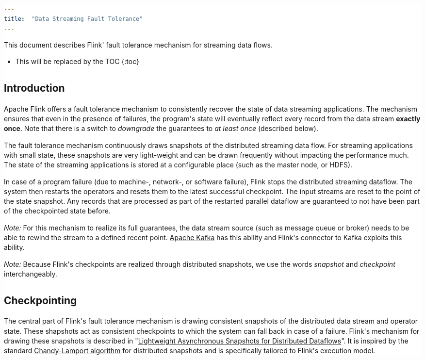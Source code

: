 ```yaml
---
title:  "Data Streaming Fault Tolerance"
---
```



This document describes Flink' fault tolerance mechanism for streaming data flows.

* This will be replaced by the TOC
{:toc}


## Introduction

Apache Flink offers a fault tolerance mechanism to consistently recover the state of data streaming applications.
The mechanism ensures that even in the presence of failures, the program's state will eventually reflect every
record from the data stream **exactly once**. Note that there is a switch to *downgrade* the guarantees to *at least once*
(described below).

The fault tolerance mechanism continuously draws snapshots of the distributed streaming data flow. For streaming applications
with small state, these snapshots are very light-weight and can be drawn frequently without impacting the performance much.
The state of the streaming applications is stored at a configurable place (such as the master node, or HDFS).

In case of a program failure (due to machine-, network-, or software failure), Flink stops the distributed streaming dataflow.
The system then restarts the operators and resets them to the latest successful checkpoint. The input streams are reset to the
point of the state snapshot. Any records that are processed as part of the restarted parallel dataflow are guaranteed to not
have been part of the checkpointed state before.

*Note:* For this mechanism to realize its full guarantees, the data stream source (such as message queue or broker) needs to be able
to rewind the stream to a defined recent point. [Apache Kafka](http://kafka.apache.org) has this ability and Flink's connector to
Kafka exploits this ability.
 
*Note:* Because Flink's checkpoints are realized through distributed snapshots, we use the words *snapshot* and *checkpoint* interchangeably.


## Checkpointing

The central part of Flink's fault tolerance mechanism is drawing consistent snapshots of the distributed data stream and operator state.
These shapshots act as consistent checkpoints to which the system can fall back in case of a failure. Flink's mechanism for drawing these
snapshots is described in "[Lightweight Asynchronous Snapshots for Distributed Dataflows](http://arxiv.org/abs/1506.08603)". It is inspired by 
the standard [Chandy-Lamport algorithm](http://research.microsoft.com/en-us/um/people/lamport/pubs/chandy.pdf) for distributed snapshots and is 
specifically tailored to Flink's execution model.
